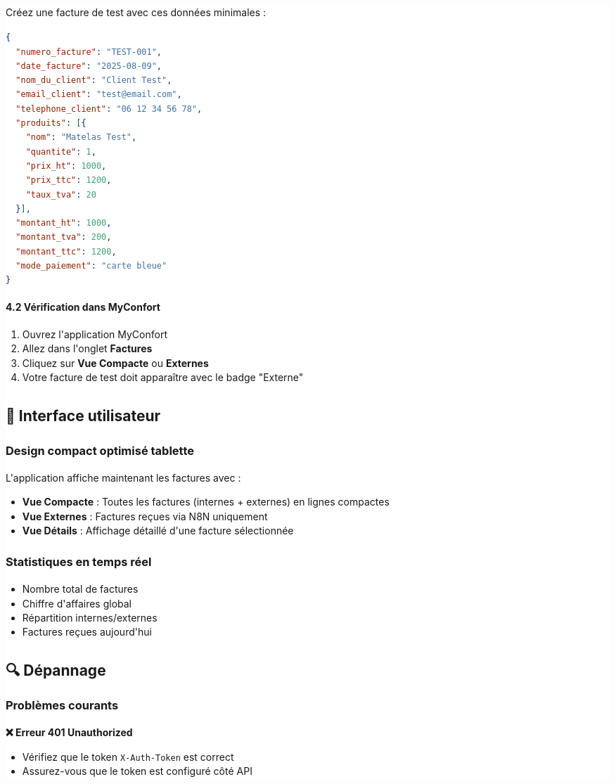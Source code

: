 Créez une facture de test avec ces données minimales :

```json
{
  "numero_facture": "TEST-001",
  "date_facture": "2025-08-09",
  "nom_du_client": "Client Test",
  "email_client": "test@email.com",
  "telephone_client": "06 12 34 56 78",
  "produits": [{
    "nom": "Matelas Test",
    "quantite": 1,
    "prix_ht": 1000,
    "prix_ttc": 1200,
    "taux_tva": 20
  }],
  "montant_ht": 1000,
  "montant_tva": 200,
  "montant_ttc": 1200,
  "mode_paiement": "carte bleue"
}
```

#### 4.2 Vérification dans MyConfort

1. Ouvrez l'application MyConfort
2. Allez dans l'onglet **Factures**
3. Cliquez sur **Vue Compacte** ou **Externes**
4. Votre facture de test doit apparaître avec le badge "Externe"

## 🎨 Interface utilisateur

### Design compact optimisé tablette

L'application affiche maintenant les factures avec :
- **Vue Compacte** : Toutes les factures (internes + externes) en lignes compactes
- **Vue Externes** : Factures reçues via N8N uniquement
- **Vue Détails** : Affichage détaillé d'une facture sélectionnée

### Statistiques en temps réel

- Nombre total de factures
- Chiffre d'affaires global
- Répartition internes/externes
- Factures reçues aujourd'hui

## 🔍 Dépannage

### Problèmes courants

**❌ Erreur 401 Unauthorized**
- Vérifiez que le token `X-Auth-Token` est correct
- Assurez-vous que le token est configuré côté API
